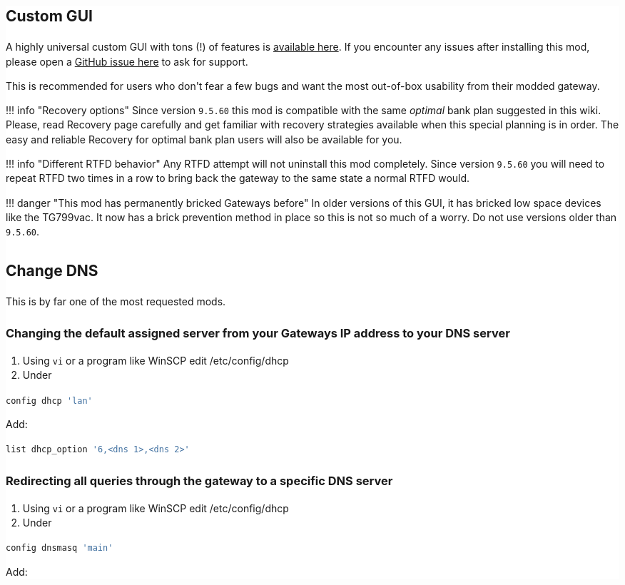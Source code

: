 ## Custom GUI

A highly universal custom GUI with tons (!) of features is [available here](https://github.com/Ansuel/tch-nginx-gui). If you encounter any issues after installing this mod, please open a [GitHub issue here](https://github.com/Ansuel/tch-nginx-gui/issues) to ask for support.

This is recommended for users who don't fear a few bugs and want the most out-of-box usability from their modded gateway.

!!! info "Recovery options"
    Since version `9.5.60` this mod is compatible with the same *optimal* bank plan suggested in this wiki. Please, read Recovery page carefully and get familiar with recovery strategies available when this special planning is in order. The easy and reliable Recovery for optimal bank plan users will also be available for you.

!!! info "Different RTFD behavior"
    Any RTFD attempt will not uninstall this mod completely. Since version `9.5.60` you will need to repeat RTFD two times in a row to bring back the gateway to the same state a normal RTFD would.

!!! danger "This mod has permanently bricked Gateways before"
    In older versions of this GUI, it has bricked low space devices like the TG799vac.
    It now has a brick prevention method in place so this is not so much of a worry.
    Do not use versions older than `9.5.60`.

## Change DNS

This is by far one of the most requested mods.

### Changing the default assigned server from your Gateways IP address to your DNS server

1. Using `vi` or a program like WinSCP edit /etc/config/dhcp
2. Under

```bash
config dhcp 'lan'
```

Add:

```bash
list dhcp_option '6,<dns 1>,<dns 2>'
```

### Redirecting all queries through the gateway to a specific DNS server

1. Using `vi` or a program like WinSCP edit /etc/config/dhcp
2. Under

```bash
config dnsmasq 'main'
```

Add:
